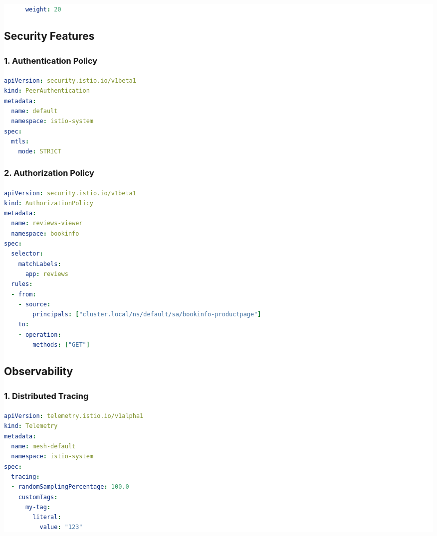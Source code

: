 ```yaml
      weight: 20
```

## Security Features

### 1. Authentication Policy

```yaml
apiVersion: security.istio.io/v1beta1
kind: PeerAuthentication
metadata:
  name: default
  namespace: istio-system
spec:
  mtls:
    mode: STRICT
```

### 2. Authorization Policy

```yaml
apiVersion: security.istio.io/v1beta1
kind: AuthorizationPolicy
metadata:
  name: reviews-viewer
  namespace: bookinfo
spec:
  selector:
    matchLabels:
      app: reviews
  rules:
  - from:
    - source:
        principals: ["cluster.local/ns/default/sa/bookinfo-productpage"]
    to:
    - operation:
        methods: ["GET"]
```

## Observability

### 1. Distributed Tracing

```yaml
apiVersion: telemetry.istio.io/v1alpha1
kind: Telemetry
metadata:
  name: mesh-default
  namespace: istio-system
spec:
  tracing:
  - randomSamplingPercentage: 100.0
    customTags:
      my-tag:
        literal:
          value: "123"
```
